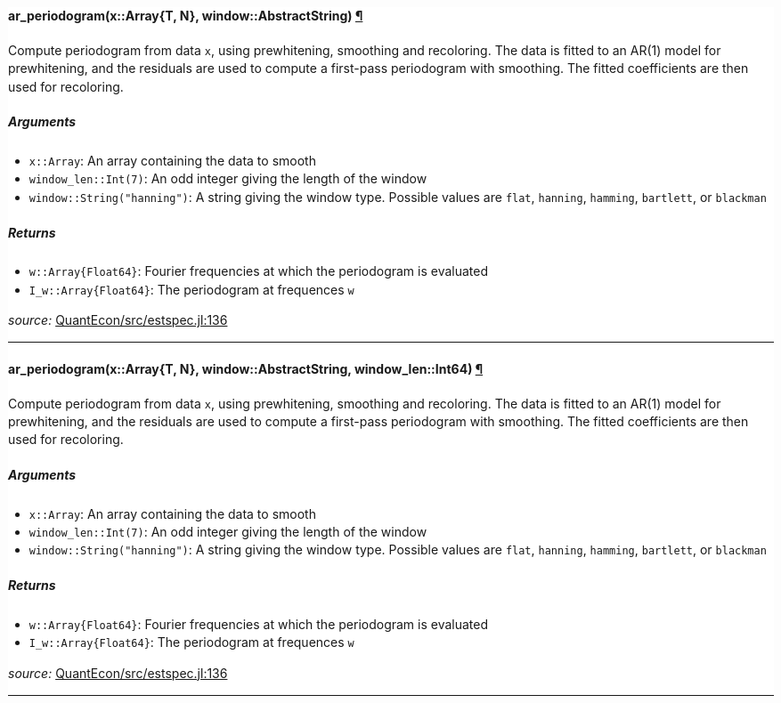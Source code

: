 
<a id="method__ar_periodogram.2" class="lexicon_definition"></a>
#### ar_periodogram(x::Array{T, N},  window::AbstractString) [¶](#method__ar_periodogram.2)
Compute periodogram from data `x`, using prewhitening, smoothing and recoloring.
The data is fitted to an AR(1) model for prewhitening, and the residuals are
used to compute a first-pass periodogram with smoothing.  The fitted
coefficients are then used for recoloring.

##### Arguments

- `x::Array`: An array containing the data to smooth
- `window_len::Int(7)`: An odd integer giving the length of the window
- `window::String("hanning")`: A string giving the window type. Possible values
are `flat`, `hanning`, `hamming`, `bartlett`, or `blackman`

##### Returns

- `w::Array{Float64}`: Fourier frequencies at which the periodogram is evaluated
- `I_w::Array{Float64}`: The periodogram at frequences `w`



*source:*
[QuantEcon/src/estspec.jl:136](https://github.com/QuantEcon/QuantEcon.jl/tree/ddaddc4fd9864c1a76be73bf3cab199ee3f668f0/src/estspec.jl#L136)

---

<a id="method__ar_periodogram.3" class="lexicon_definition"></a>
#### ar_periodogram(x::Array{T, N},  window::AbstractString,  window_len::Int64) [¶](#method__ar_periodogram.3)
Compute periodogram from data `x`, using prewhitening, smoothing and recoloring.
The data is fitted to an AR(1) model for prewhitening, and the residuals are
used to compute a first-pass periodogram with smoothing.  The fitted
coefficients are then used for recoloring.

##### Arguments

- `x::Array`: An array containing the data to smooth
- `window_len::Int(7)`: An odd integer giving the length of the window
- `window::String("hanning")`: A string giving the window type. Possible values
are `flat`, `hanning`, `hamming`, `bartlett`, or `blackman`

##### Returns

- `w::Array{Float64}`: Fourier frequencies at which the periodogram is evaluated
- `I_w::Array{Float64}`: The periodogram at frequences `w`



*source:*
[QuantEcon/src/estspec.jl:136](https://github.com/QuantEcon/QuantEcon.jl/tree/ddaddc4fd9864c1a76be73bf3cab199ee3f668f0/src/estspec.jl#L136)

---
